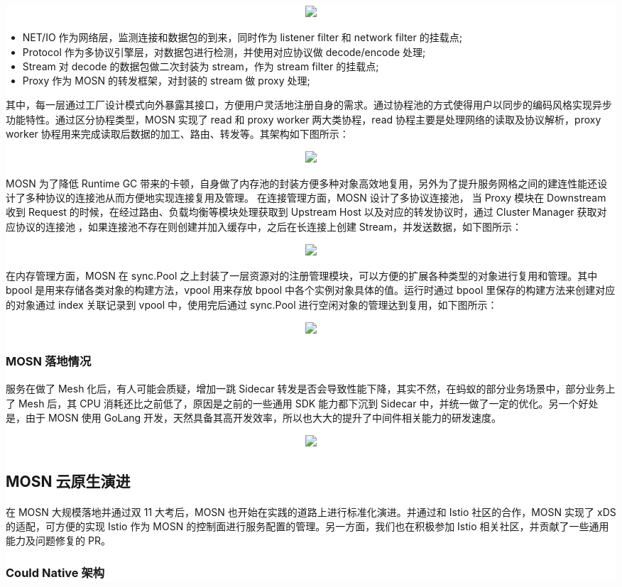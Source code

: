 <div align=center>
<img src="https://cdn.nlark.com/yuque/0/2020/png/927285/1598521158257-ebd4a5f4-e42d-4020-b52f-dc80e1605c53.png">
</div>

- NET/IO 作为网络层，监测连接和数据包的到来，同时作为 listener filter 和 network filter 的挂载点;
- Protocol 作为多协议引擎层，对数据包进行检测，并使用对应协议做 decode/encode 处理;
- Stream 对 decode 的数据包做二次封装为 stream，作为 stream filter 的挂载点;
- Proxy 作为 MOSN 的转发框架，对封装的 stream 做 proxy 处理;


其中，每一层通过工厂设计模式向外暴露其接口，方便用户灵活地注册自身的需求。通过协程池的方式使得用户以同步的编码风格实现异步功能特性。通过区分协程类型，MOSN 实现了 read 和 proxy worker 两大类协程，read 协程主要是处理网络的读取及协议解析，proxy worker 协程用来完成读取后数据的加工、路由、转发等。其架构如下图所示：

<div align=center>
<img src="https://cdn.nlark.com/yuque/0/2020/png/927285/1598521193074-d8246c51-fe09-4c89-b2fa-3d4cc3efa1a1.png">
</div>

MOSN 为了降低 Runtime GC 带来的卡顿，自身做了内存池的封装方便多种对象高效地复用，另外为了提升服务网格之间的建连性能还设计了多种协议的连接池从而方便地实现连接复用及管理。
在连接管理方面，MOSN 设计了多协议连接池， 当 Proxy 模块在 Downstream 收到 Request 的时候，在经过路由、负载均衡等模块处理获取到 Upstream Host 以及对应的转发协议时，通过 Cluster Manager 获取对应协议的连接池 ，如果连接池不存在则创建并加入缓存中，之后在长连接上创建 Stream，并发送数据，如下图所示：

<div align=center>
<img src="https://github.com/servicemesher/istio-handbook/raw/master/images/concepts-mosn-mempool.png">
</div>

在内存管理方面，MOSN 在 sync.Pool 之上封装了一层资源对的注册管理模块，可以方便的扩展各种类型的对象进行复用和管理。其中 bpool 是用来存储各类对象的构建方法，vpool 用来存放 bpool 中各个实例对象具体的值。运行时通过 bpool 里保存的构建方法来创建对应的对象通过 index 关联记录到 vpool 中，使用完后通过 sync.Pool 进行空闲对象的管理达到复用，如下图所示：

<div align=center>
<img src="https://cdn.nlark.com/yuque/0/2020/png/927285/1598521374180-b97b0cbe-32d5-41ca-a485-4bc99338b268.png">
</div>

<a name="vZBAy"></a>
### MOSN 落地情况

服务在做了 Mesh 化后，有人可能会质疑，增加一跳 Sidecar 转发是否会导致性能下降，其实不然，在蚂蚁的部分业务场景中，部分业务上了 Mesh 后，其 CPU 消耗还比之前低了，原因是之前的一些通用 SDK 能力都下沉到 Sidecar 中，并统一做了一定的优化。另一个好处是，由于 MOSN 使用 GoLang 开发，天然具备其高开发效率，所以也大大的提升了中间件相关能力的研发速度。

<div align=center>
<img src="https://cdn.nlark.com/yuque/0/2020/png/927285/1598521515053-f1a6cf42-ca02-49f0-8bb8-0d284f9215e4.png">
</div>

<a name="eO5DX"></a>
## MOSN 云原生演进

在 MOSN 大规模落地并通过双 11 大考后，MOSN 也开始在实践的道路上进行标准化演进。并通过和 Istio 社区的合作，MOSN 实现了 xDS 的适配，可方便的实现 Istio 作为 MOSN 的控制面进行服务配置的管理。另一方面，我们也在积极参加 Istio 相关社区，并贡献了一些通用能力及问题修复的 PR。


<a name="0ON4N"></a>
### Could Native 架构
